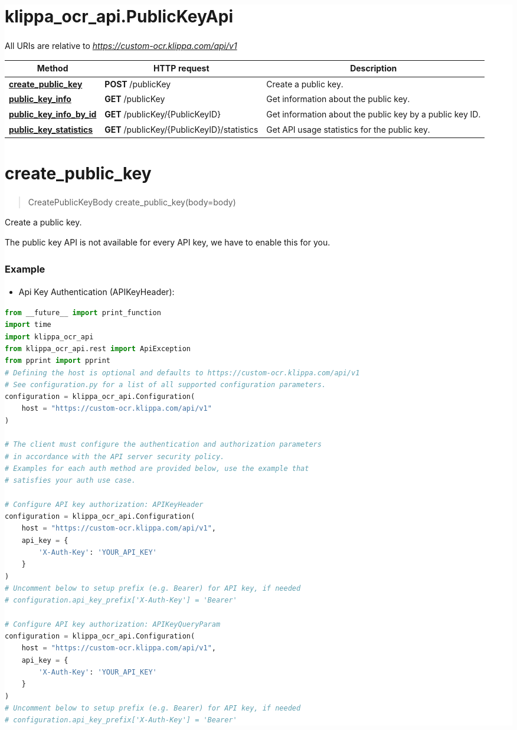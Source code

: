 # klippa_ocr_api.PublicKeyApi

All URIs are relative to *https://custom-ocr.klippa.com/api/v1*

Method | HTTP request | Description
------------- | ------------- | -------------
[**create_public_key**](PublicKeyApi.md#create_public_key) | **POST** /publicKey | Create a public key.
[**public_key_info**](PublicKeyApi.md#public_key_info) | **GET** /publicKey | Get information about the public key.
[**public_key_info_by_id**](PublicKeyApi.md#public_key_info_by_id) | **GET** /publicKey/{PublicKeyID} | Get information about the public key by a public key ID.
[**public_key_statistics**](PublicKeyApi.md#public_key_statistics) | **GET** /publicKey/{PublicKeyID}/statistics | Get API usage statistics for the public key.


# **create_public_key**
> CreatePublicKeyBody create_public_key(body=body)

Create a public key.

The public key API is not available for every API key, we have to enable this for you.

### Example

* Api Key Authentication (APIKeyHeader):
```python
from __future__ import print_function
import time
import klippa_ocr_api
from klippa_ocr_api.rest import ApiException
from pprint import pprint
# Defining the host is optional and defaults to https://custom-ocr.klippa.com/api/v1
# See configuration.py for a list of all supported configuration parameters.
configuration = klippa_ocr_api.Configuration(
    host = "https://custom-ocr.klippa.com/api/v1"
)

# The client must configure the authentication and authorization parameters
# in accordance with the API server security policy.
# Examples for each auth method are provided below, use the example that
# satisfies your auth use case.

# Configure API key authorization: APIKeyHeader
configuration = klippa_ocr_api.Configuration(
    host = "https://custom-ocr.klippa.com/api/v1",
    api_key = {
        'X-Auth-Key': 'YOUR_API_KEY'
    }
)
# Uncomment below to setup prefix (e.g. Bearer) for API key, if needed
# configuration.api_key_prefix['X-Auth-Key'] = 'Bearer'

# Configure API key authorization: APIKeyQueryParam
configuration = klippa_ocr_api.Configuration(
    host = "https://custom-ocr.klippa.com/api/v1",
    api_key = {
        'X-Auth-Key': 'YOUR_API_KEY'
    }
)
# Uncomment below to setup prefix (e.g. Bearer) for API key, if needed
# configuration.api_key_prefix['X-Auth-Key'] = 'Bearer'

```